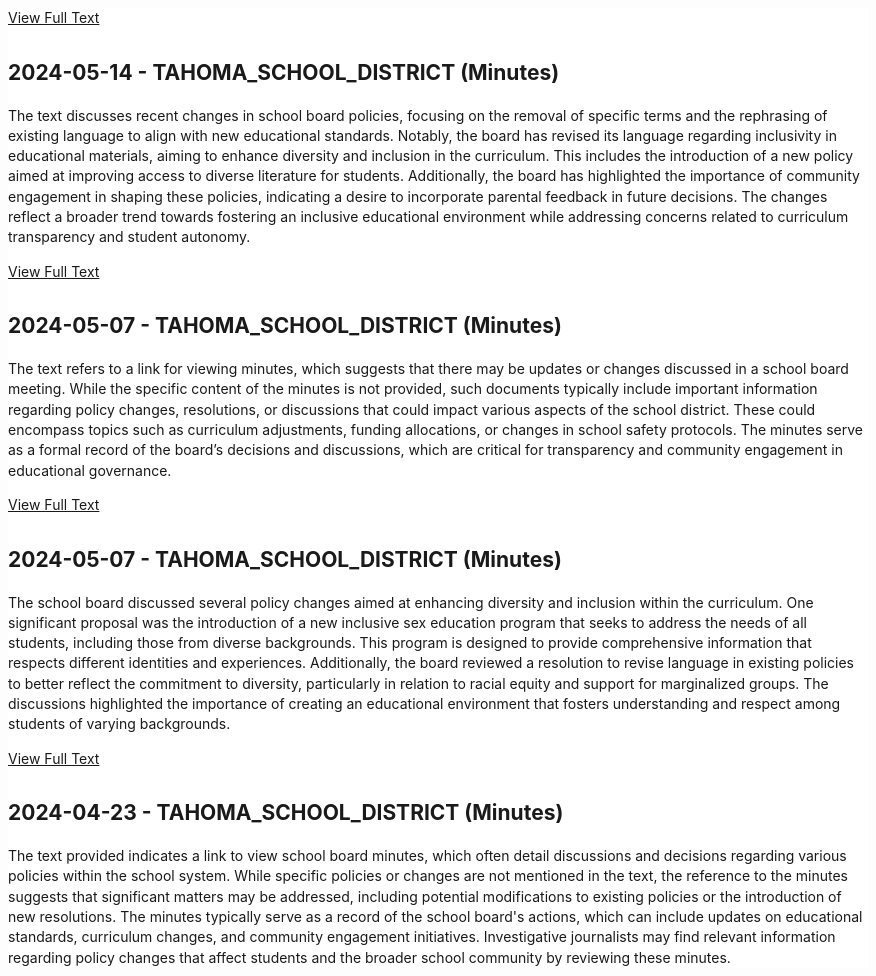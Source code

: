[View Full Text](https://raw.githubusercontent.com/VoronoiPerspectives/WashingtonStateSchoolBoardExplorer/refs/heads/main/data/countries/usa/states/wa/counties/king/school_boards/tahoma_school_district/2024/processed/2024-05-14-minutes.txt)

## 2024-05-14 - TAHOMA_SCHOOL_DISTRICT (Minutes)

The text discusses recent changes in school board policies, focusing on the removal of specific terms and the rephrasing of existing language to align with new educational standards. Notably, the board has revised its language regarding inclusivity in educational materials, aiming to enhance diversity and inclusion in the curriculum. This includes the introduction of a new policy aimed at improving access to diverse literature for students. Additionally, the board has highlighted the importance of community engagement in shaping these policies, indicating a desire to incorporate parental feedback in future decisions. The changes reflect a broader trend towards fostering an inclusive educational environment while addressing concerns related to curriculum transparency and student autonomy.

[View Full Text](https://raw.githubusercontent.com/VoronoiPerspectives/WashingtonStateSchoolBoardExplorer/refs/heads/main/data/countries/usa/states/wa/counties/king/school_boards/tahoma_school_district/2024/processed/2024-05-14-meetingfinal-minutes.txt)

## 2024-05-07 - TAHOMA_SCHOOL_DISTRICT (Minutes)

The text refers to a link for viewing minutes, which suggests that there may be updates or changes discussed in a school board meeting. While the specific content of the minutes is not provided, such documents typically include important information regarding policy changes, resolutions, or discussions that could impact various aspects of the school district. These could encompass topics such as curriculum adjustments, funding allocations, or changes in school safety protocols. The minutes serve as a formal record of the board’s decisions and discussions, which are critical for transparency and community engagement in educational governance.

[View Full Text](https://raw.githubusercontent.com/VoronoiPerspectives/WashingtonStateSchoolBoardExplorer/refs/heads/main/data/countries/usa/states/wa/counties/king/school_boards/tahoma_school_district/2024/processed/2024-05-07-minutes.txt)

## 2024-05-07 - TAHOMA_SCHOOL_DISTRICT (Minutes)

The school board discussed several policy changes aimed at enhancing diversity and inclusion within the curriculum. One significant proposal was the introduction of a new inclusive sex education program that seeks to address the needs of all students, including those from diverse backgrounds. This program is designed to provide comprehensive information that respects different identities and experiences. Additionally, the board reviewed a resolution to revise language in existing policies to better reflect the commitment to diversity, particularly in relation to racial equity and support for marginalized groups. The discussions highlighted the importance of creating an educational environment that fosters understanding and respect among students of varying backgrounds.

[View Full Text](https://raw.githubusercontent.com/VoronoiPerspectives/WashingtonStateSchoolBoardExplorer/refs/heads/main/data/countries/usa/states/wa/counties/king/school_boards/tahoma_school_district/2024/processed/2024-05-07-meetingfinal-minutes.txt)

## 2024-04-23 - TAHOMA_SCHOOL_DISTRICT (Minutes)

The text provided indicates a link to view school board minutes, which often detail discussions and decisions regarding various policies within the school system. While specific policies or changes are not mentioned in the text, the reference to the minutes suggests that significant matters may be addressed, including potential modifications to existing policies or the introduction of new resolutions. The minutes typically serve as a record of the school board's actions, which can include updates on educational standards, curriculum changes, and community engagement initiatives. Investigative journalists may find relevant information regarding policy changes that affect students and the broader school community by reviewing these minutes.
